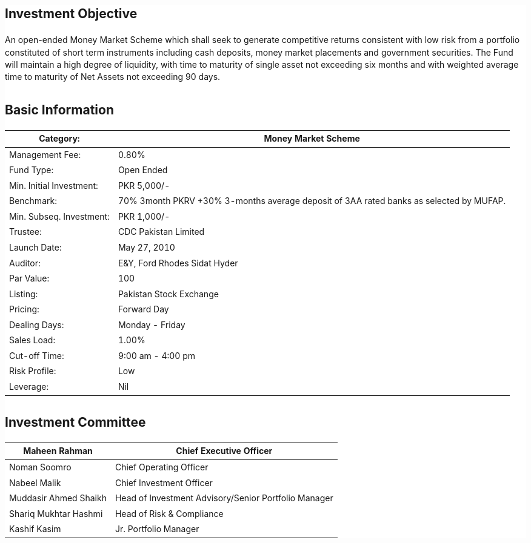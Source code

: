 ## Investment Objective

An open-ended Money Market Scheme which shall seek to generate competitive returns consistent with low risk from a portfolio constituted of short term instruments including cash deposits, money market placements and government securities. The Fund will maintain a high degree of liquidity, with time to maturity of single asset not exceeding six months and with weighted average time to maturity of Net Assets not exceeding 90 days.

## Basic Information

|Category:|Money Market Scheme|
|---|---|
|Management Fee:|0.80%|
|Fund Type:|Open Ended|
|Min. Initial Investment:|PKR 5,000/-|
|Benchmark:|70% 3month PKRV +30% 3-months average deposit of 3AA rated banks as selected by MUFAP.|
|Min. Subseq. Investment:|PKR 1,000/-|
|Trustee:|CDC Pakistan Limited|
|Launch Date:|May 27, 2010|
|Auditor:|E&Y, Ford Rhodes Sidat Hyder|
|Par Value:|100|
|Listing:|Pakistan Stock Exchange|
|Pricing:|Forward Day|
|Dealing Days:|Monday - Friday|
|Sales Load:|1.00%|
|Cut-off Time:|9:00 am - 4:00 pm|
|Risk Profile:|Low|
|Leverage:|Nil|

## Investment Committee

|Maheen Rahman|Chief Executive Officer|
|---|---|
|Noman Soomro|Chief Operating Officer|
|Nabeel Malik|Chief Investment Officer|
|Muddasir Ahmed Shaikh|Head of Investment Advisory/Senior Portfolio Manager|
|Shariq Mukhtar Hashmi|Head of Risk & Compliance|
|Kashif Kasim|Jr. Portfolio Manager|
